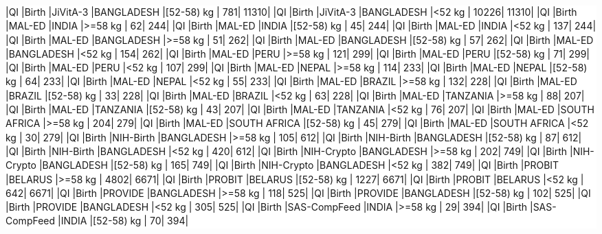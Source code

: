 |QI      |Birth     |JiVitA-3       |BANGLADESH   |[52-58) kg |    781| 11310|
|QI      |Birth     |JiVitA-3       |BANGLADESH   |<52 kg     |  10226| 11310|
|QI      |Birth     |MAL-ED         |INDIA        |>=58 kg    |     62|   244|
|QI      |Birth     |MAL-ED         |INDIA        |[52-58) kg |     45|   244|
|QI      |Birth     |MAL-ED         |INDIA        |<52 kg     |    137|   244|
|QI      |Birth     |MAL-ED         |BANGLADESH   |>=58 kg    |     51|   262|
|QI      |Birth     |MAL-ED         |BANGLADESH   |[52-58) kg |     57|   262|
|QI      |Birth     |MAL-ED         |BANGLADESH   |<52 kg     |    154|   262|
|QI      |Birth     |MAL-ED         |PERU         |>=58 kg    |    121|   299|
|QI      |Birth     |MAL-ED         |PERU         |[52-58) kg |     71|   299|
|QI      |Birth     |MAL-ED         |PERU         |<52 kg     |    107|   299|
|QI      |Birth     |MAL-ED         |NEPAL        |>=58 kg    |    114|   233|
|QI      |Birth     |MAL-ED         |NEPAL        |[52-58) kg |     64|   233|
|QI      |Birth     |MAL-ED         |NEPAL        |<52 kg     |     55|   233|
|QI      |Birth     |MAL-ED         |BRAZIL       |>=58 kg    |    132|   228|
|QI      |Birth     |MAL-ED         |BRAZIL       |[52-58) kg |     33|   228|
|QI      |Birth     |MAL-ED         |BRAZIL       |<52 kg     |     63|   228|
|QI      |Birth     |MAL-ED         |TANZANIA     |>=58 kg    |     88|   207|
|QI      |Birth     |MAL-ED         |TANZANIA     |[52-58) kg |     43|   207|
|QI      |Birth     |MAL-ED         |TANZANIA     |<52 kg     |     76|   207|
|QI      |Birth     |MAL-ED         |SOUTH AFRICA |>=58 kg    |    204|   279|
|QI      |Birth     |MAL-ED         |SOUTH AFRICA |[52-58) kg |     45|   279|
|QI      |Birth     |MAL-ED         |SOUTH AFRICA |<52 kg     |     30|   279|
|QI      |Birth     |NIH-Birth      |BANGLADESH   |>=58 kg    |    105|   612|
|QI      |Birth     |NIH-Birth      |BANGLADESH   |[52-58) kg |     87|   612|
|QI      |Birth     |NIH-Birth      |BANGLADESH   |<52 kg     |    420|   612|
|QI      |Birth     |NIH-Crypto     |BANGLADESH   |>=58 kg    |    202|   749|
|QI      |Birth     |NIH-Crypto     |BANGLADESH   |[52-58) kg |    165|   749|
|QI      |Birth     |NIH-Crypto     |BANGLADESH   |<52 kg     |    382|   749|
|QI      |Birth     |PROBIT         |BELARUS      |>=58 kg    |   4802|  6671|
|QI      |Birth     |PROBIT         |BELARUS      |[52-58) kg |   1227|  6671|
|QI      |Birth     |PROBIT         |BELARUS      |<52 kg     |    642|  6671|
|QI      |Birth     |PROVIDE        |BANGLADESH   |>=58 kg    |    118|   525|
|QI      |Birth     |PROVIDE        |BANGLADESH   |[52-58) kg |    102|   525|
|QI      |Birth     |PROVIDE        |BANGLADESH   |<52 kg     |    305|   525|
|QI      |Birth     |SAS-CompFeed   |INDIA        |>=58 kg    |     29|   394|
|QI      |Birth     |SAS-CompFeed   |INDIA        |[52-58) kg |     70|   394|